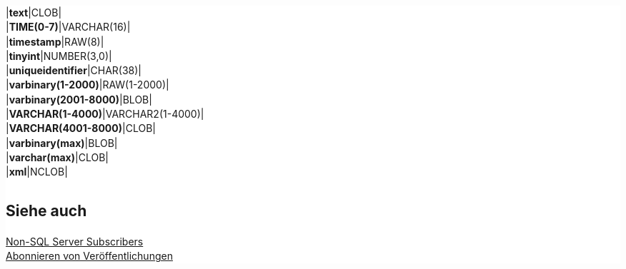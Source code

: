|**text**|CLOB|  
|**TIME(0-7)**|VARCHAR(16)|  
|**timestamp**|RAW(8)|  
|**tinyint**|NUMBER(3,0)|  
|**uniqueidentifier**|CHAR(38)|  
|**varbinary(1-2000)**|RAW(1-2000)|  
|**varbinary(2001-8000)**|BLOB|  
|**VARCHAR(1-4000)**|VARCHAR2(1-4000)|  
|**VARCHAR(4001-8000)**|CLOB|  
|**varbinary(max)**|BLOB|  
|**varchar(max)**|CLOB|  
|**xml**|NCLOB|  
  
## <a name="see-also"></a>Siehe auch  
 [Non-SQL Server Subscribers](../../../relational-databases/replication/non-sql/non-sql-server-subscribers.md)   
 [Abonnieren von Veröffentlichungen](../../../relational-databases/replication/subscribe-to-publications.md)  
  
  
